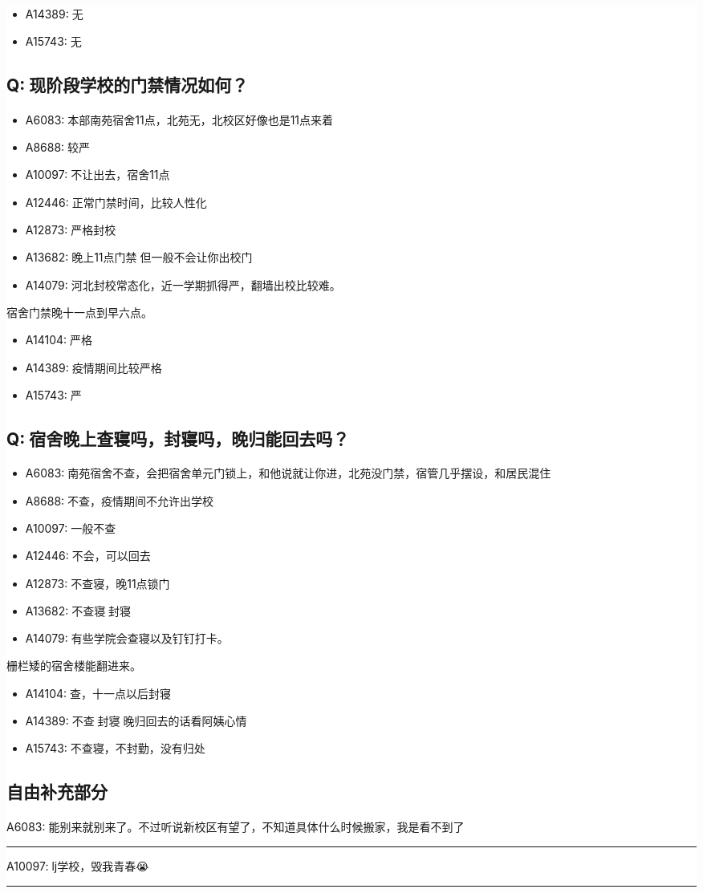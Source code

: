 - A14389: 无

- A15743: 无

## Q: 现阶段学校的门禁情况如何？

- A6083: 本部南苑宿舍11点，北苑无，北校区好像也是11点来着

- A8688: 较严

- A10097: 不让出去，宿舍11点

- A12446: 正常门禁时间，比较人性化

- A12873: 严格封校

- A13682: 晚上11点门禁 但一般不会让你出校门

- A14079: 河北封校常态化，近一学期抓得严，翻墙出校比较难。

宿舍门禁晚十一点到早六点。

- A14104: 严格

- A14389: 疫情期间比较严格

- A15743: 严

## Q: 宿舍晚上查寝吗，封寝吗，晚归能回去吗？

- A6083: 南苑宿舍不查，会把宿舍单元门锁上，和他说就让你进，北苑没门禁，宿管几乎摆设，和居民混住

- A8688: 不查，疫情期间不允许出学校

- A10097: 一般不查

- A12446: 不会，可以回去

- A12873: 不查寝，晚11点锁门

- A13682: 不查寝 封寝

- A14079: 有些学院会查寝以及钉钉打卡。

栅栏矮的宿舍楼能翻进来。

- A14104: 查，十一点以后封寝

- A14389: 不查 封寝 晚归回去的话看阿姨心情

- A15743: 不查寝，不封勤，没有归处

## 自由补充部分

A6083: 能别来就别来了。不过听说新校区有望了，不知道具体什么时候搬家，我是看不到了

***

A10097: lj学校，毁我青春😭

***
